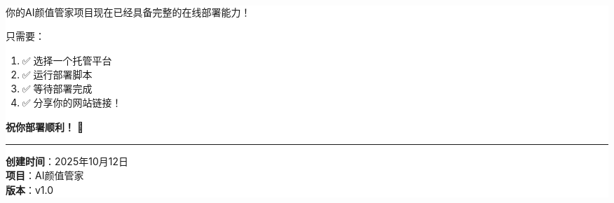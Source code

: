 你的AI颜值管家项目现在已经具备完整的在线部署能力！

只需要：
1. ✅ 选择一个托管平台
2. ✅ 运行部署脚本
3. ✅ 等待部署完成
4. ✅ 分享你的网站链接！

**祝你部署顺利！** 🚀

---

**创建时间**：2025年10月12日  
**项目**：AI颜值管家  
**版本**：v1.0

